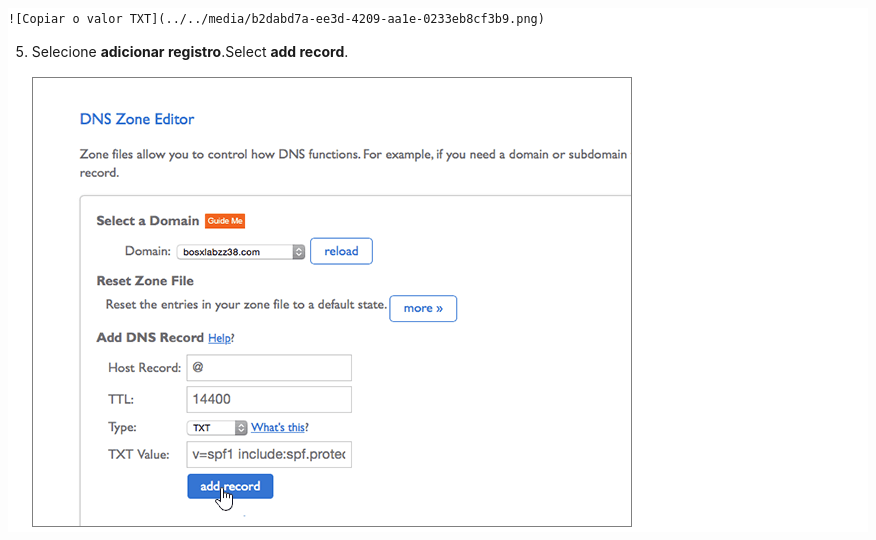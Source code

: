     ![Copiar o valor TXT](../../media/b2dabd7a-ee3d-4209-aa1e-0233eb8cf3b9.png)
  
5. <span data-ttu-id="efa0c-245">Selecione **adicionar registro**.</span><span class="sxs-lookup"><span data-stu-id="efa0c-245">Select **add record**.</span></span>
    
    ![Selecionar Adicionar registro](../../media/c050e9a2-2274-4640-8f0f-6752d382df5d.png)
  